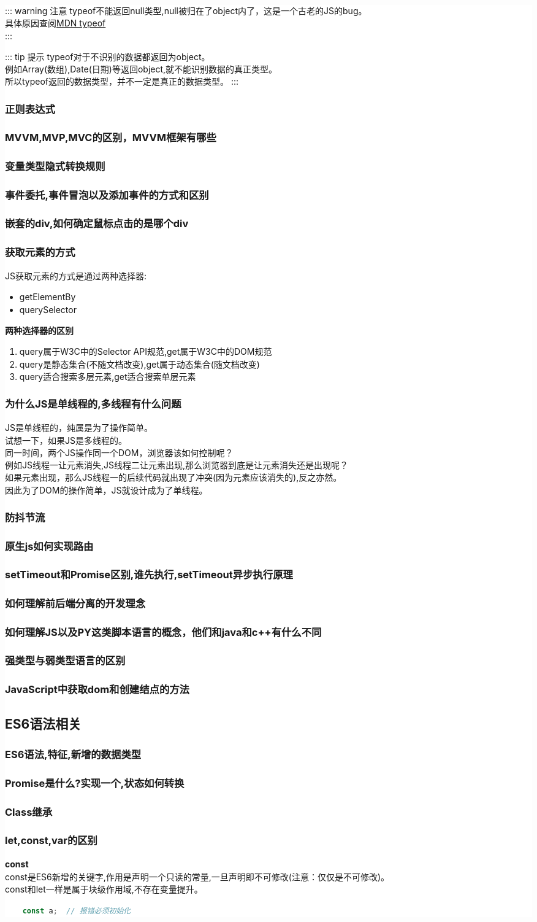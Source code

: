 ::: warning 注意
typeof不能返回null类型,null被归在了object内了，这是一个古老的JS的bug。  
具体原因查阅[MDN typeof](https://developer.mozilla.org/zh-CN/docs/Web/JavaScript/Reference/Operators/typeof)  
:::

::: tip 提示
typeof对于不识别的数据都返回为object。  
例如Array(数组),Date(日期)等返回object,就不能识别数据的真正类型。    
所以typeof返回的数据类型，并不一定是真正的数据类型。
:::

### 正则表达式
### MVVM,MVP,MVC的区别，MVVM框架有哪些
### 变量类型隐式转换规则
### 事件委托,事件冒泡以及添加事件的方式和区别
### 嵌套的div,如何确定鼠标点击的是哪个div
### 获取元素的方式
JS获取元素的方式是通过两种选择器:  
* getElementBy
* querySelector

**两种选择器的区别**   
1. query属于W3C中的Selector API规范,get属于W3C中的DOM规范
2. query是静态集合(不随文档改变),get属于动态集合(随文档改变)
3. query适合搜索多层元素,get适合搜索单层元素

### 为什么JS是单线程的,多线程有什么问题
JS是单线程的，纯属是为了操作简单。 　   
试想一下，如果JS是多线程的。  
同一时间，两个JS操作同一个DOM，浏览器该如何控制呢？  
例如JS线程一让元素消失,JS线程二让元素出现,那么浏览器到底是让元素消失还是出现呢？  
如果元素出现，那么JS线程一的后续代码就出现了冲突(因为元素应该消失的),反之亦然。  
因此为了DOM的操作简单，JS就设计成为了单线程。

### 防抖节流
### 原生js如何实现路由
### setTimeout和Promise区别,谁先执行,setTimeout异步执行原理
### 如何理解前后端分离的开发理念
### 如何理解JS以及PY这类脚本语言的概念，他们和java和c++有什么不同
### 强类型与弱类型语言的区别
### JavaScript中获取dom和创建结点的方法

## ES6语法相关
### ES6语法,特征,新增的数据类型
### Promise是什么?实现一个,状态如何转换
### Class继承
### let,const,var的区别
**const**   
const是ES6新增的关键字,作用是声明一个只读的常量,一旦声明即不可修改(注意：仅仅是不可修改)。  
const和let一样是属于块级作用域,不存在变量提升。    
```js
    const a;  // 报错必须初始化
```